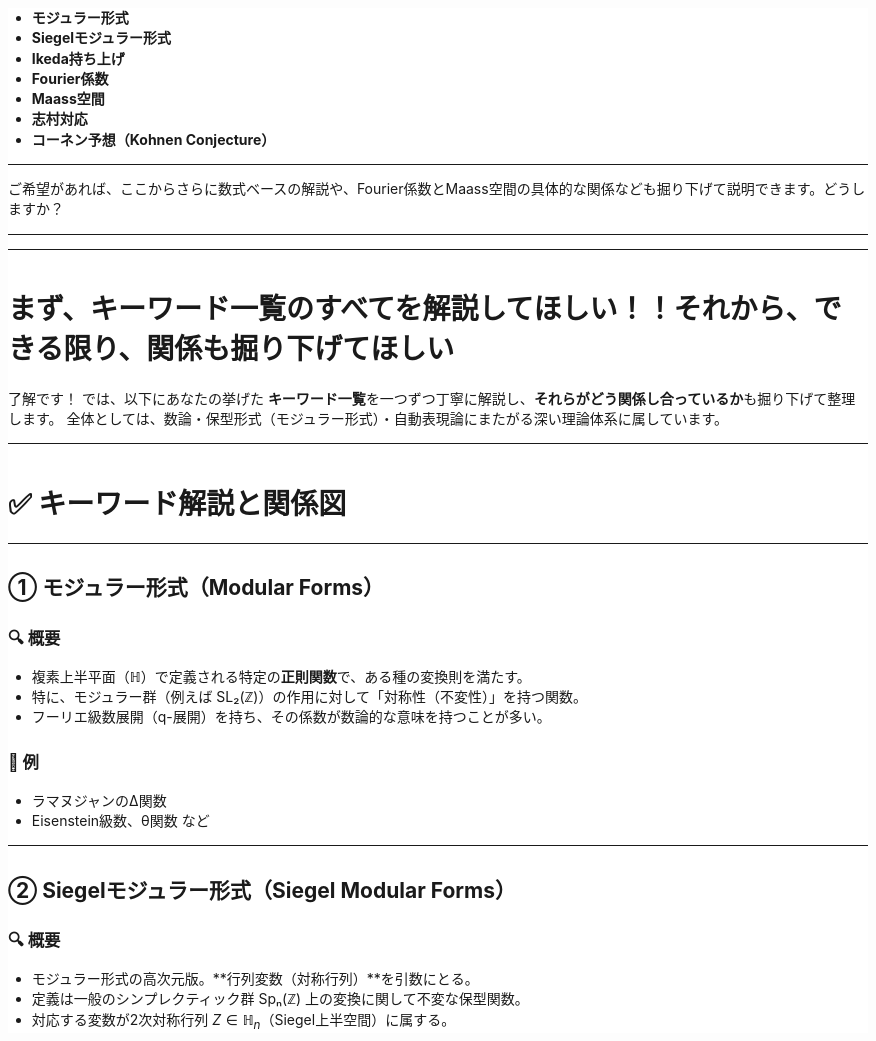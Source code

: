 * **モジュラー形式**
* **Siegelモジュラー形式**
* **Ikeda持ち上げ**
* **Fourier係数**
* **Maass空間**
* **志村対応**
* **コーネン予想（Kohnen Conjecture）**

---

ご希望があれば、ここからさらに数式ベースの解説や、Fourier係数とMaass空間の具体的な関係なども掘り下げて説明できます。どうしますか？

---
---

# まず、キーワード一覧のすべてを解説してほしい！！それから、できる限り、関係も掘り下げてほしい

了解です！
では、以下にあなたの挙げた **キーワード一覧**を一つずつ丁寧に解説し、**それらがどう関係し合っているか**も掘り下げて整理します。
全体としては、数論・保型形式（モジュラー形式）・自動表現論にまたがる深い理論体系に属しています。

---

# ✅ キーワード解説と関係図

---

## ① **モジュラー形式（Modular Forms）**

### 🔍 概要

* 複素上半平面（ℍ）で定義される特定の**正則関数**で、ある種の変換則を満たす。
* 特に、モジュラー群（例えば SL₂(ℤ)）の作用に対して「対称性（不変性）」を持つ関数。
* フーリエ級数展開（q-展開）を持ち、その係数が数論的な意味を持つことが多い。

### 🔑 例

* ラマヌジャンのΔ関数
* Eisenstein級数、θ関数 など

---

## ② **Siegelモジュラー形式（Siegel Modular Forms）**

### 🔍 概要

* モジュラー形式の高次元版。\*\*行列変数（対称行列）\*\*を引数にとる。
* 定義は一般のシンプレクティック群 Spₙ(ℤ) 上の変換に関して不変な保型関数。
* 対応する変数が2次対称行列 $Z \in \mathbb{H}_n$（Siegel上半空間）に属する。
